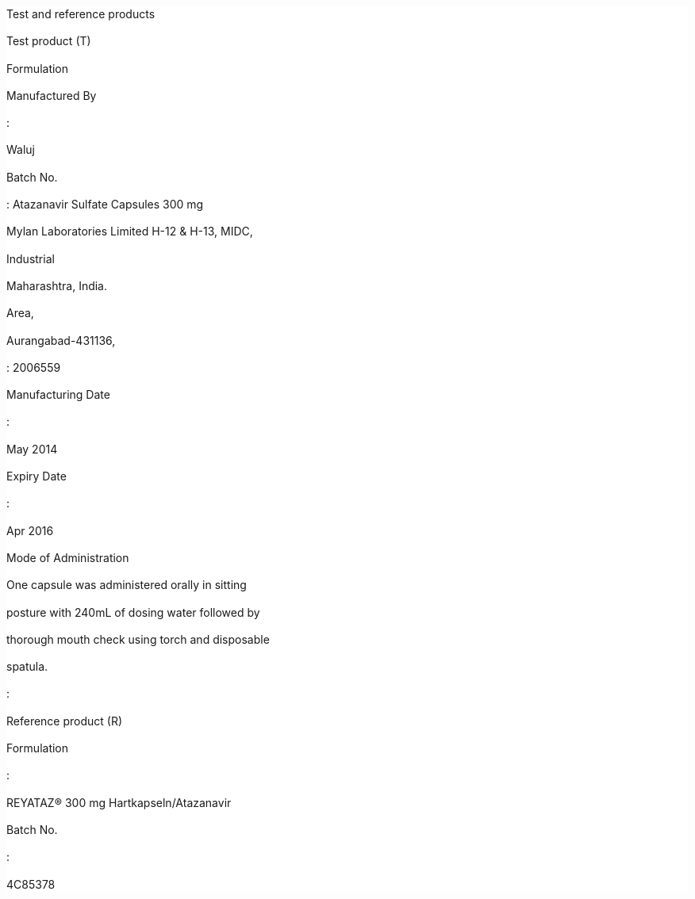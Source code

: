 Test and reference products

Test product (T)

Formulation

Manufactured By

:

Waluj

Batch No.

: Atazanavir Sulfate Capsules 300 mg

Mylan Laboratories Limited H-12 & H-13, MIDC,

Industrial

Maharashtra, India.

Area,

Aurangabad-431136,

: 2006559

Manufacturing Date

:

May 2014

Expiry Date

:

Apr 2016

Mode of Administration

One capsule was administered orally in sitting

posture with 240mL of dosing water followed by

thorough mouth check using torch and disposable

spatula.

:

Reference product (R)

Formulation

:

REYATAZ® 300 mg Hartkapseln/Atazanavir

Batch No.

:

4C85378
